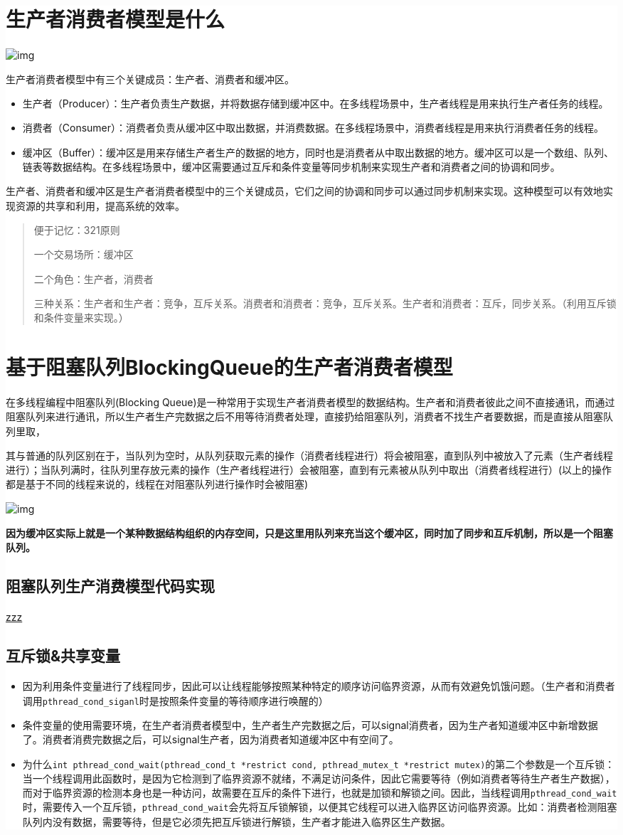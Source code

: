 # 

# 生产者消费者模型是什么

![img](https://img-blog.csdnimg.cn/img_convert/5b00d65d9bc68c78fdebec1a56e0e066.png)

生产者消费者模型中有三个关键成员：生产者、消费者和缓冲区。

- 生产者（Producer）：生产者负责生产数据，并将数据存储到缓冲区中。在多线程场景中，生产者线程是用来执行生产者任务的线程。

- 消费者（Consumer）：消费者负责从缓冲区中取出数据，并消费数据。在多线程场景中，消费者线程是用来执行消费者任务的线程。

- 缓冲区（Buffer）：缓冲区是用来存储生产者生产的数据的地方，同时也是消费者从中取出数据的地方。缓冲区可以是一个数组、队列、链表等数据结构。在多线程场景中，缓冲区需要通过互斥和条件变量等同步机制来实现生产者和消费者之间的协调和同步。

生产者、消费者和缓冲区是生产者消费者模型中的三个关键成员，它们之间的协调和同步可以通过同步机制来实现。这种模型可以有效地实现资源的共享和利用，提高系统的效率。

> 便于记忆：321原则
>
> 一个交易场所：缓冲区
>
> 二个角色：生产者，消费者
>
> 三种关系：生产者和生产者：竞争，互斥关系。消费者和消费者：竞争，互斥关系。生产者和消费者：互斥，同步关系。（利用互斥锁和条件变量来实现。）

# 基于阻塞队列BlockingQueue的生产者消费者模型

在多线程编程中阻塞队列(Blocking Queue)是一种常用于实现生产者消费者模型的数据结构。生产者和消费者彼此之间不直接通讯，而通过阻塞队列来进行通讯，所以生产者生产完数据之后不用等待消费者处理，直接扔给阻塞队列，消费者不找生产者要数据，而是直接从阻塞队列里取，

其与普通的队列区别在于，当队列为空时，从队列获取元素的操作（消费者线程进行）将会被阻塞，直到队列中被放入了元素（生产者线程进行）；当队列满时，往队列里存放元素的操作（生产者线程进行）会被阻塞，直到有元素被从队列中取出（消费者线程进行）(以上的操作都是基于不同的线程来说的，线程在对阻塞队列进行操作时会被阻塞)

![img](https://img-blog.csdnimg.cn/img_convert/28ed5b9b5606dd51875cdd034a3dc794.png)

**因为缓冲区实际上就是一个某种数据结构组织的内存空间，只是这里用队列来充当这个缓冲区，同时加了同步和互斥机制，所以是一个阻塞队列。**

## 阻塞队列生产消费模型代码实现

[zzz](https://github.com/DaysOfExperience/Linux_System_Programming/tree/main/Thread/BlockQueueCP)

## 互斥锁&共享变量

- 因为利用条件变量进行了线程同步，因此可以让线程能够按照某种特定的顺序访问临界资源，从而有效避免饥饿问题。（生产者和消费者调用`pthread_cond_siganl`时是按照条件变量的等待顺序进行唤醒的）

- 条件变量的使用需要环境，在生产者消费者模型中，生产者生产完数据之后，可以signal消费者，因为生产者知道缓冲区中新增数据了。消费者消费完数据之后，可以signal生产者，因为消费者知道缓冲区中有空间了。

- 为什么`int pthread_cond_wait(pthread_cond_t *restrict cond, pthread_mutex_t *restrict mutex)`的第二个参数是一个互斥锁：当一个线程调用此函数时，是因为它检测到了临界资源不就绪，不满足访问条件，因此它需要等待（例如消费者等待生产者生产数据），而对于临界资源的检测本身也是一种访问，故需要在互斥的条件下进行，也就是加锁和解锁之间。因此，当线程调用`pthread_cond_wait`时，需要传入一个互斥锁，`pthread_cond_wait`会先将互斥锁解锁，以便其它线程可以进入临界区访问临界资源。比如：消费者检测阻塞队列内没有数据，需要等待，但是它必须先把互斥锁进行解锁，生产者才能进入临界区生产数据。
